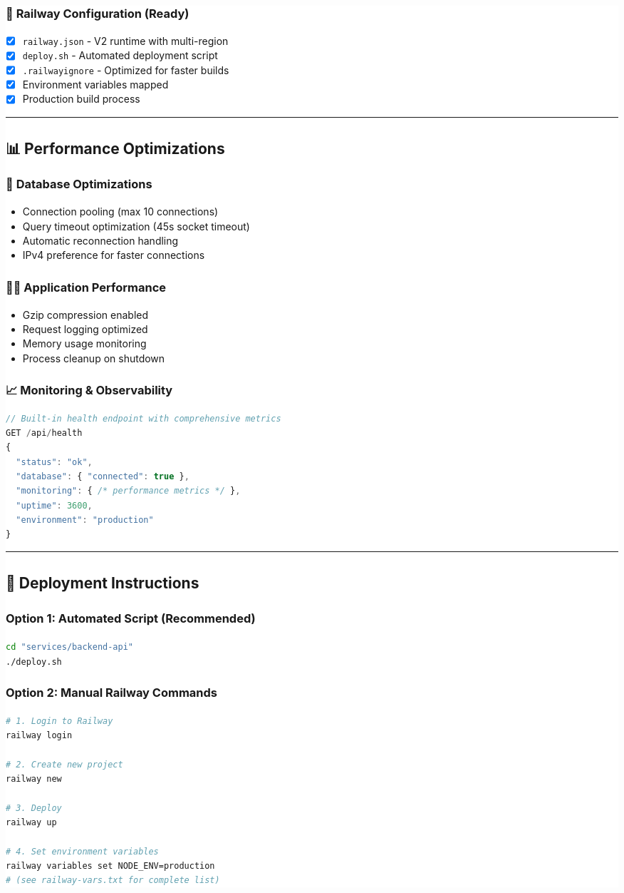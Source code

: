 ### 🚀 **Railway Configuration** (Ready)
- [x] `railway.json` - V2 runtime with multi-region
- [x] `deploy.sh` - Automated deployment script
- [x] `.railwayignore` - Optimized for faster builds
- [x] Environment variables mapped
- [x] Production build process

---

## 📊 **Performance Optimizations**

### 🔧 **Database Optimizations**
- Connection pooling (max 10 connections)
- Query timeout optimization (45s socket timeout)
- Automatic reconnection handling
- IPv4 preference for faster connections

### 🏃‍♂️ **Application Performance**
- Gzip compression enabled
- Request logging optimized
- Memory usage monitoring
- Process cleanup on shutdown

### 📈 **Monitoring & Observability**
```javascript
// Built-in health endpoint with comprehensive metrics
GET /api/health
{
  "status": "ok",
  "database": { "connected": true },
  "monitoring": { /* performance metrics */ },
  "uptime": 3600,
  "environment": "production"
}
```

---

## 🚀 **Deployment Instructions**

### **Option 1: Automated Script** (Recommended)
```bash
cd "services/backend-api"
./deploy.sh
```

### **Option 2: Manual Railway Commands**
```bash
# 1. Login to Railway
railway login

# 2. Create new project
railway new

# 3. Deploy
railway up

# 4. Set environment variables
railway variables set NODE_ENV=production
# (see railway-vars.txt for complete list)
```

